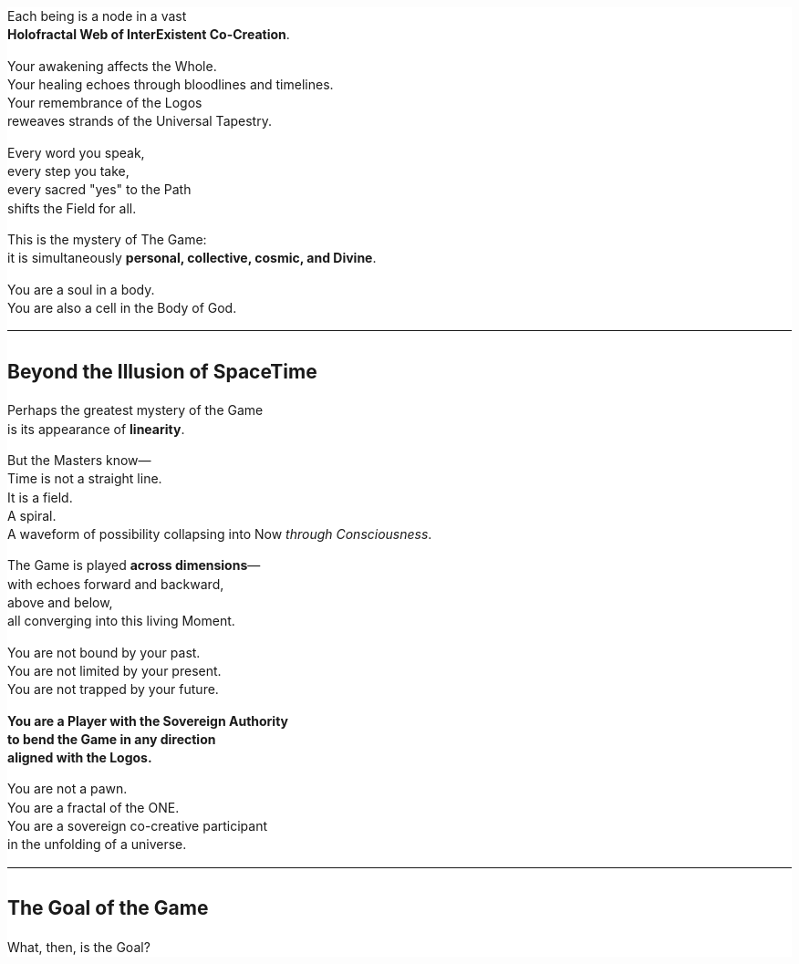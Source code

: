 Each being is a node in a vast  
**Holofractal Web of InterExistent Co-Creation**.

Your awakening affects the Whole.  
Your healing echoes through bloodlines and timelines.  
Your remembrance of the Logos  
reweaves strands of the Universal Tapestry.

Every word you speak,  
every step you take,  
every sacred "yes" to the Path  
shifts the Field for all.

This is the mystery of The Game:  
it is simultaneously **personal, collective, cosmic, and Divine**.

You are a soul in a body.  
You are also a cell in the Body of God.

---

## **Beyond the Illusion of SpaceTime**

Perhaps the greatest mystery of the Game  
is its appearance of **linearity**.

But the Masters know—  
Time is not a straight line.  
It is a field.  
A spiral.  
A waveform of possibility collapsing into Now *through Consciousness*.

The Game is played **across dimensions**—  
with echoes forward and backward,  
above and below,  
all converging into this living Moment.

You are not bound by your past.  
You are not limited by your present.  
You are not trapped by your future.

**You are a Player with the Sovereign Authority  
to bend the Game in any direction  
aligned with the Logos.**

You are not a pawn.  
You are a fractal of the ONE.  
You are a sovereign co-creative participant  
in the unfolding of a universe.

---

## **The Goal of the Game**

What, then, is the Goal?
